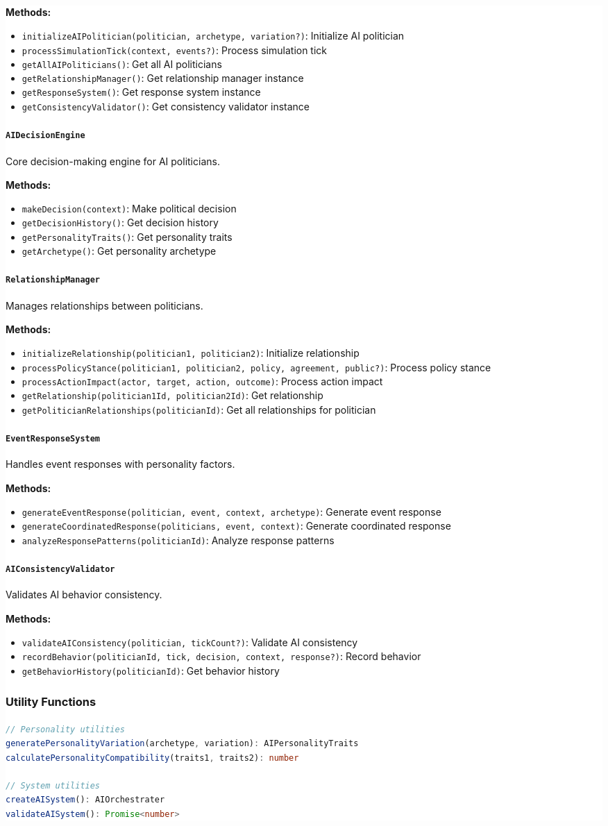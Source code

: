 **Methods:**
- `initializeAIPolitician(politician, archetype, variation?)`: Initialize AI politician
- `processSimulationTick(context, events?)`: Process simulation tick
- `getAllAIPoliticians()`: Get all AI politicians
- `getRelationshipManager()`: Get relationship manager instance
- `getResponseSystem()`: Get response system instance
- `getConsistencyValidator()`: Get consistency validator instance

#### `AIDecisionEngine`

Core decision-making engine for AI politicians.

**Methods:**
- `makeDecision(context)`: Make political decision
- `getDecisionHistory()`: Get decision history
- `getPersonalityTraits()`: Get personality traits
- `getArchetype()`: Get personality archetype

#### `RelationshipManager`

Manages relationships between politicians.

**Methods:**
- `initializeRelationship(politician1, politician2)`: Initialize relationship
- `processPolicyStance(politician1, politician2, policy, agreement, public?)`: Process policy stance
- `processActionImpact(actor, target, action, outcome)`: Process action impact
- `getRelationship(politician1Id, politician2Id)`: Get relationship
- `getPoliticianRelationships(politicianId)`: Get all relationships for politician

#### `EventResponseSystem`

Handles event responses with personality factors.

**Methods:**
- `generateEventResponse(politician, event, context, archetype)`: Generate event response
- `generateCoordinatedResponse(politicians, event, context)`: Generate coordinated response
- `analyzeResponsePatterns(politicianId)`: Analyze response patterns

#### `AIConsistencyValidator`

Validates AI behavior consistency.

**Methods:**
- `validateAIConsistency(politician, tickCount?)`: Validate AI consistency
- `recordBehavior(politicianId, tick, decision, context, response?)`: Record behavior
- `getBehaviorHistory(politicianId)`: Get behavior history

### Utility Functions

```typescript
// Personality utilities
generatePersonalityVariation(archetype, variation): AIPersonalityTraits
calculatePersonalityCompatibility(traits1, traits2): number

// System utilities
createAISystem(): AIOrchestrater
validateAISystem(): Promise<number>
```

